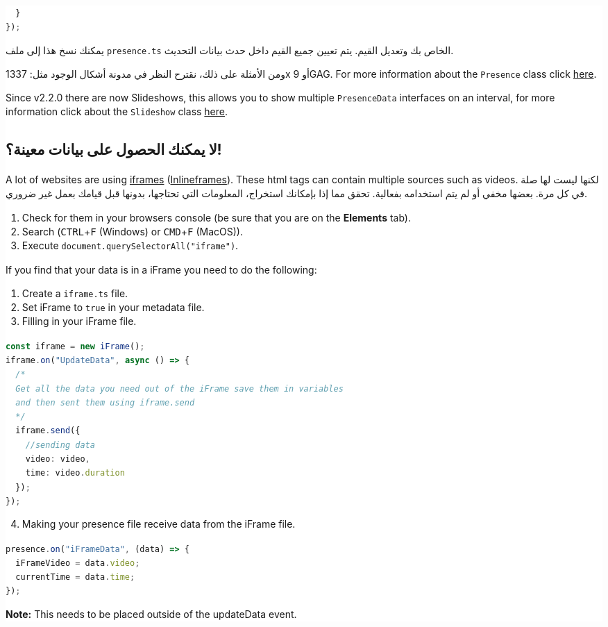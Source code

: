 ```typescript
  }
});
```

يمكنك نسخ هذا إلى ملف `presence.ts` الخاص بك وتعديل القيم. يتم تعيين جميع القيم داخل حدث بيانات التحديث.

ومن الأمثلة على ذلك، نقترح النظر في مدونة أشكال الوجود مثل: 1337x أو 9GAG. For more information about the `Presence` class click [here](/dev/presence/class).

Since v2.2.0 there are now Slideshows, this allows you to show multiple `PresenceData` interfaces on an interval, for more information click about the `Slideshow` class [here](/dev/presence/slideshow).

## لا يمكنك الحصول على بيانات معينة؟!

A lot of websites are using [iframes](https://developer.mozilla.org/en-US/docs/Web/HTML/Element/iframe) ([Inlineframes](https://en.wikipedia.org/wiki/HTML_element#Frames)). These html tags can contain multiple sources such as videos. لكنها ليست لها صلة في كل مرة. بعضها مخفي أو لم يتم استخدامه بفعالية. تحقق مما إذا بإمكانك استخراج، المعلومات التي تحتاجها، بدونها قبل قيامك بعمل غير ضروري.

1. Check for them in your browsers console (be sure that you are on the **Elements** tab).
2. Search (<kbd>CTRL</kbd>+<kbd>F</kbd> (Windows) or <kbd>CMD</kbd>+<kbd>F</kbd> (MacOS)).
3. Execute `document.querySelectorAll("iframe")`.

If you find that your data is in a iFrame you need to do the following:

1. Create a `iframe.ts` file.
2. Set iFrame to `true` in your metadata file.
3. Filling in your iFrame file.

```typescript
const iframe = new iFrame();
iframe.on("UpdateData", async () => {
  /*
  Get all the data you need out of the iFrame save them in variables
  and then sent them using iframe.send
  */
  iframe.send({
    //sending data
    video: video,
    time: video.duration
  });
});
```

4. Making your presence file receive data from the iFrame file.

```typescript
presence.on("iFrameData", (data) => {
  iFrameVideo = data.video;
  currentTime = data.time;
});
```

**Note:** This needs to be placed outside of the updateData event.
